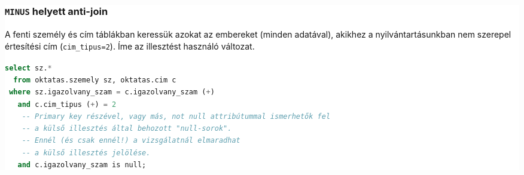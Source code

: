 ### `MINUS` helyett anti-join

A fenti személy és cím táblákban keressük
azokat az embereket (minden adatával), akikhez a nyilvántartásunkban nem
szerepel értesítési cím (`cim_tipus=2`). Íme az illesztést használó
változat.

```sql
select sz.*
  from oktatas.szemely sz, oktatas.cim c
 where sz.igazolvany_szam = c.igazolvany_szam (+)
   and c.cim_tipus (+) = 2
    -- Primary key részével, vagy más, not null attribútummal ismerhetők fel
    -- a külső illesztés által behozott "null-sorok".
    -- Ennél (és csak ennél!) a vizsgálatnál elmaradhat
    -- a külső illesztés jelölése.
   and c.igazolvany_szam is null;
```

[1]: http://docs.oracle.com/database/121/TGDBA/pfgrf_design.htm#TGDBA-GUID-38FC5A9F-89E6-4812-8EE4-F9949B69BCFC

